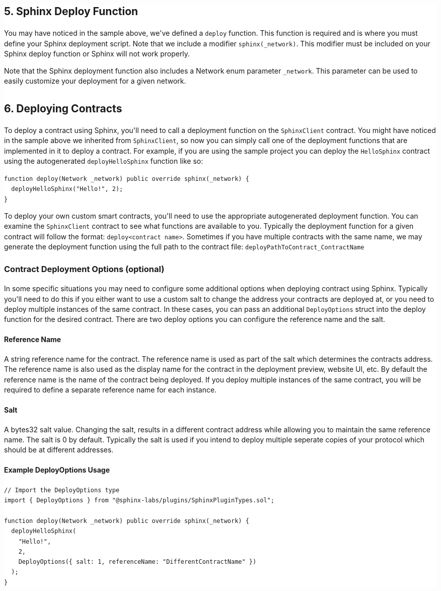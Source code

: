 ## 5. Sphinx Deploy Function
You may have noticed in the sample above, we've defined a `deploy` function. This function is required and is where you must define your Sphinx deployment script. Note that we include a modifier `sphinx(_network)`. This modifier must be included on your Sphinx deploy function or Sphinx will not work properly.

Note that the Sphinx deployment function also includes a Network enum parameter `_network`. This parameter can be used to easily customize your deployment for a given network.

## 6. Deploying Contracts
To deploy a contract using Sphinx, you'll need to call a deployment function on the `SphinxClient` contract. You might have noticed in the sample above we inherited from `SphinxClient`, so now you can simply call one of the deployment functions that are implemented in it to deploy a contract. For example, if you are using the sample project you can deploy the `HelloSphinx` contract using the autogenerated `deployHelloSphinx` function like so:

```
function deploy(Network _network) public override sphinx(_network) {
  deployHelloSphinx("Hello!", 2);
}
```

To deploy your own custom smart contracts, you'll need to use the appropriate autogenerated deployment function. You can examine the `SphinxClient` contract to see what functions are available to you. Typically the deployment function for a given contract will follow the format: `deploy<contract name>`. Sometimes if you have multiple contracts with the same name, we may generate the deployment function using the full path to the contract file: `deployPathToContract_ContractName`

### Contract Deployment Options (optional)
In some specific situations you may need to configure some additional options when deploying contract using Sphinx. Typically you'll need to do this if you either want to use a custom salt to change the address your contracts are deployed at, or you need to deploy multiple instances of the same contract. In these cases, you can pass an additional `DeployOptions` struct into the deploy function for the desired contract. There are two deploy options you can configure the reference name and the salt.

#### Reference Name
A string reference name for the contract. The reference name is used as part of the salt which determines the contracts address. The reference name is also used as the display name for the contract in the deployment preview, website UI, etc. By default the reference name is the name of the contract being deployed. If you deploy multiple instances of the same contract, you will be required to define a separate reference name for each instance.

#### Salt
A bytes32 salt value. Changing the salt, results in a different contract address while allowing you to maintain the same reference name. The salt is 0 by default. Typically the salt is used if you intend to deploy multiple seperate copies of your protocol which should be at different addresses.

#### Example DeployOptions Usage
```
// Import the DeployOptions type
import { DeployOptions } from "@sphinx-labs/plugins/SphinxPluginTypes.sol";

function deploy(Network _network) public override sphinx(_network) {
  deployHelloSphinx(
    "Hello!",
    2,
    DeployOptions({ salt: 1, referenceName: "DifferentContractName" })
  );
}
```
